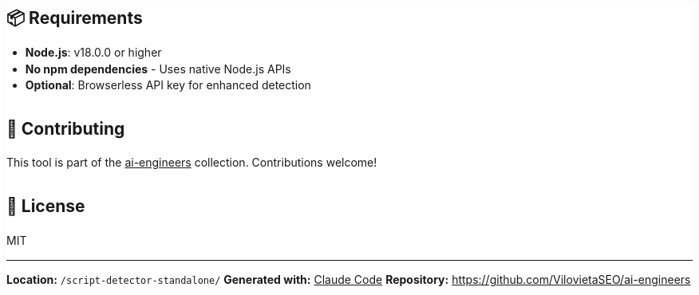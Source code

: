 ## 📦 Requirements

- **Node.js**: v18.0.0 or higher
- **No npm dependencies** - Uses native Node.js APIs
- **Optional**: Browserless API key for enhanced detection

## 🤝 Contributing

This tool is part of the [ai-engineers](https://github.com/VilovietaSEO/ai-engineers) collection. Contributions welcome!

## 📄 License

MIT

---

**Location:** `/script-detector-standalone/`
**Generated with:** [Claude Code](https://claude.com/claude-code)
**Repository:** https://github.com/VilovietaSEO/ai-engineers
